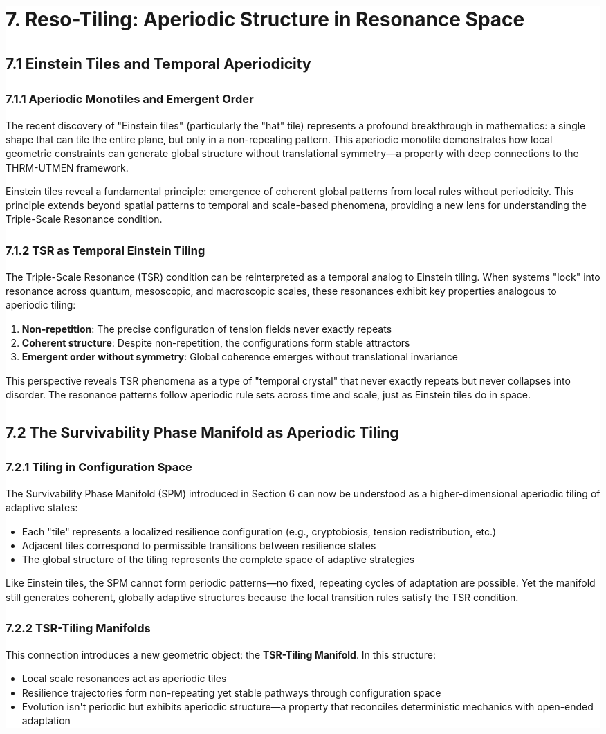 # 7. Reso-Tiling: Aperiodic Structure in Resonance Space

## 7.1 Einstein Tiles and Temporal Aperiodicity

### 7.1.1 Aperiodic Monotiles and Emergent Order

The recent discovery of "Einstein tiles" (particularly the "hat" tile) represents a profound breakthrough in mathematics: a single shape that can tile the entire plane, but only in a non-repeating pattern. This aperiodic monotile demonstrates how local geometric constraints can generate global structure without translational symmetry—a property with deep connections to the THRM-UTMEN framework.

Einstein tiles reveal a fundamental principle: emergence of coherent global patterns from local rules without periodicity. This principle extends beyond spatial patterns to temporal and scale-based phenomena, providing a new lens for understanding the Triple-Scale Resonance condition.

### 7.1.2 TSR as Temporal Einstein Tiling

The Triple-Scale Resonance (TSR) condition can be reinterpreted as a temporal analog to Einstein tiling. When systems "lock" into resonance across quantum, mesoscopic, and macroscopic scales, these resonances exhibit key properties analogous to aperiodic tiling:

1. **Non-repetition**: The precise configuration of tension fields never exactly repeats
2. **Coherent structure**: Despite non-repetition, the configurations form stable attractors
3. **Emergent order without symmetry**: Global coherence emerges without translational invariance

This perspective reveals TSR phenomena as a type of "temporal crystal" that never exactly repeats but never collapses into disorder. The resonance patterns follow aperiodic rule sets across time and scale, just as Einstein tiles do in space.

## 7.2 The Survivability Phase Manifold as Aperiodic Tiling

### 7.2.1 Tiling in Configuration Space

The Survivability Phase Manifold (SPM) introduced in Section 6 can now be understood as a higher-dimensional aperiodic tiling of adaptive states:

- Each "tile" represents a localized resilience configuration (e.g., cryptobiosis, tension redistribution, etc.)
- Adjacent tiles correspond to permissible transitions between resilience states
- The global structure of the tiling represents the complete space of adaptive strategies

Like Einstein tiles, the SPM cannot form periodic patterns—no fixed, repeating cycles of adaptation are possible. Yet the manifold still generates coherent, globally adaptive structures because the local transition rules satisfy the TSR condition.

### 7.2.2 TSR-Tiling Manifolds

This connection introduces a new geometric object: the **TSR-Tiling Manifold**. In this structure:

- Local scale resonances act as aperiodic tiles
- Resilience trajectories form non-repeating yet stable pathways through configuration space
- Evolution isn't periodic but exhibits aperiodic structure—a property that reconciles deterministic mechanics with open-ended adaptation
